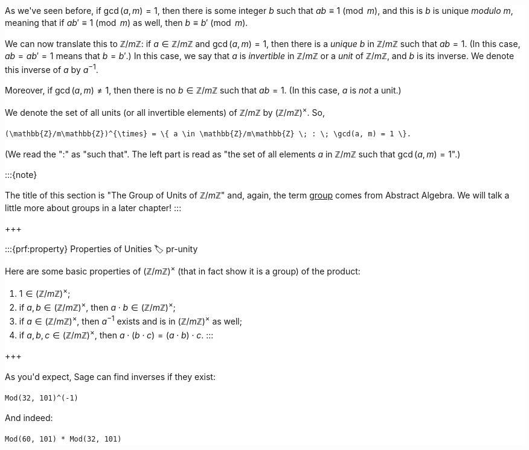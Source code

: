 As we've seen before, if $\gcd(a, m) = 1$, then there is some integer $b$ such that $ab \equiv 1 \pmod{m}$, and this is $b$ is unique *modulo $m$*, meaning that if $ab' \equiv 1 \pmod{m}$ as well, then $b \equiv b' \pmod{m}$.

We can now translate this to $\mathbb{Z}/m\mathbb{Z}$: if $a \in \mathbb{Z}/m\mathbb{Z}$ and $\gcd(a, m)=1$, then there is a *unique* $b$ in $\mathbb{Z}/m\mathbb{Z}$ such that $ab=1$.  (In this case, $ab=ab'=1$ means that $b=b'$.)  In this case, we say that $a$ is *invertible* in $\mathbb{Z}/m\mathbb{Z}$ or a *unit* of $\mathbb{Z}/m\mathbb{Z}$, and $b$ is its inverse.  We denote this inverse of $a$ by $a^{-1}$.

Moreover, if $\gcd(a, m) \neq 1$, then there is no $b \in \mathbb{Z}/m\mathbb{Z}$ such that $ab = 1$.  (In this case, $a$ is *not* a unit.)

We denote the set of all units (or all invertible elements) of $\mathbb{Z}/m\mathbb{Z}$ by $(\mathbb{Z}/m\mathbb{Z})^{\times}$.  So,
```{math}
(\mathbb{Z}/m\mathbb{Z})^{\times} = \{ a \in \mathbb{Z}/m\mathbb{Z} \; : \; \gcd(a, m) = 1 \}.
```

(We read the "$:$" as "such that".  The left part is read as "the set of all elements $a$ in $\mathbb{Z}/m\mathbb{Z}$ such that $\gcd(a, m)=1$".)

:::{note}

The title of this section is "The Group of Units of $\mathbb{Z}/m\mathbb{Z}$" and, again, the term [group](https://en.wikipedia.org/wiki/Group_(mathematics)) comes from Abstract Algebra.  We will talk a little more about groups in a later chapter!
:::

+++

:::{prf:property} Properties of Unities
:label: pr-unity


Here are some basic properties of $(\mathbb{Z}/m\mathbb{Z})^{\times}$ (that in fact show it is a group) of the product:

1) $1 \in (\mathbb{Z}/m\mathbb{Z})^{\times}$;
2) if $a, b \in (\mathbb{Z}/m\mathbb{Z})^{\times}$, then $a \cdot b \in (\mathbb{Z}/m\mathbb{Z})^{\times}$;
3) if $a \in (\mathbb{Z}/m\mathbb{Z})^{\times}$, then $a^{-1}$ exists and is in $(\mathbb{Z}/m\mathbb{Z})^{\times}$ as well;
4) if $a, b, c \in (\mathbb{Z}/m\mathbb{Z})^{\times}$, then $a \cdot (b \cdot c) = (a \cdot b) \cdot c$.
:::

+++

As you'd expect, Sage can find inverses if they exist:

```{code-cell} ipython3
Mod(32, 101)^(-1)
```

And indeed:

```{code-cell} ipython3
Mod(60, 101) * Mod(32, 101)
```
